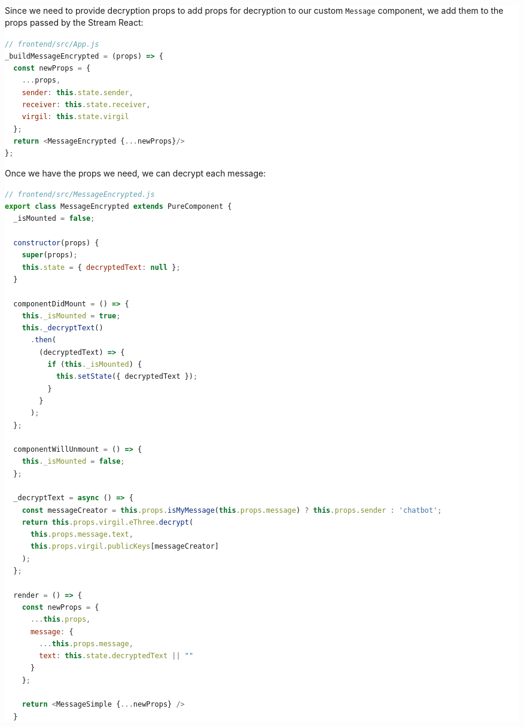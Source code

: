 Since we need to provide decryption props to add props for decryption 
to our custom `Message` component, we add them to the props passed by the 
Stream React:

```javascript
// frontend/src/App.js
_buildMessageEncrypted = (props) => {
  const newProps = {
    ...props,
    sender: this.state.sender,
    receiver: this.state.receiver,
    virgil: this.state.virgil
  };
  return <MessageEncrypted {...newProps}/>
};
```

Once we have the props we need, we can decrypt each message:

```javascript
// frontend/src/MessageEncrypted.js
export class MessageEncrypted extends PureComponent {
  _isMounted = false;

  constructor(props) {
    super(props);
    this.state = { decryptedText: null };
  }

  componentDidMount = () => {
    this._isMounted = true;
    this._decryptText()
      .then(
        (decryptedText) => {
          if (this._isMounted) {
            this.setState({ decryptedText });
          }
        }
      );
  };

  componentWillUnmount = () => {
    this._isMounted = false;
  };

  _decryptText = async () => {
    const messageCreator = this.props.isMyMessage(this.props.message) ? this.props.sender : 'chatbot';
    return this.props.virgil.eThree.decrypt(
      this.props.message.text,
      this.props.virgil.publicKeys[messageCreator]
    );
  };

  render = () => {
    const newProps = {
      ...this.props,
      message: {
        ...this.props.message,
        text: this.state.decryptedText || ""
      }
    };

    return <MessageSimple {...newProps} />
  }
```